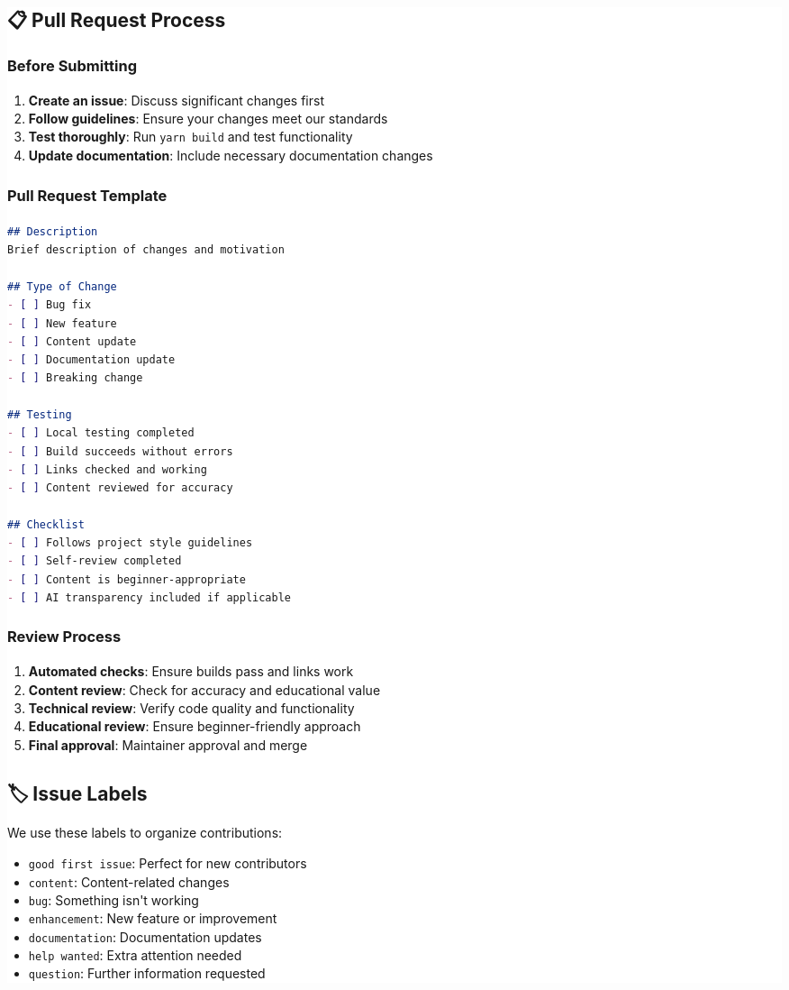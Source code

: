 ## 📋 Pull Request Process

### Before Submitting

1. **Create an issue**: Discuss significant changes first
2. **Follow guidelines**: Ensure your changes meet our standards
3. **Test thoroughly**: Run `yarn build` and test functionality
4. **Update documentation**: Include necessary documentation changes

### Pull Request Template

```markdown
## Description
Brief description of changes and motivation

## Type of Change
- [ ] Bug fix
- [ ] New feature
- [ ] Content update
- [ ] Documentation update
- [ ] Breaking change

## Testing
- [ ] Local testing completed
- [ ] Build succeeds without errors
- [ ] Links checked and working
- [ ] Content reviewed for accuracy

## Checklist
- [ ] Follows project style guidelines
- [ ] Self-review completed
- [ ] Content is beginner-appropriate
- [ ] AI transparency included if applicable
```

### Review Process

1. **Automated checks**: Ensure builds pass and links work
2. **Content review**: Check for accuracy and educational value
3. **Technical review**: Verify code quality and functionality
4. **Educational review**: Ensure beginner-friendly approach
5. **Final approval**: Maintainer approval and merge

## 🏷️ Issue Labels

We use these labels to organize contributions:

- `good first issue`: Perfect for new contributors
- `content`: Content-related changes
- `bug`: Something isn't working
- `enhancement`: New feature or improvement
- `documentation`: Documentation updates
- `help wanted`: Extra attention needed
- `question`: Further information requested
